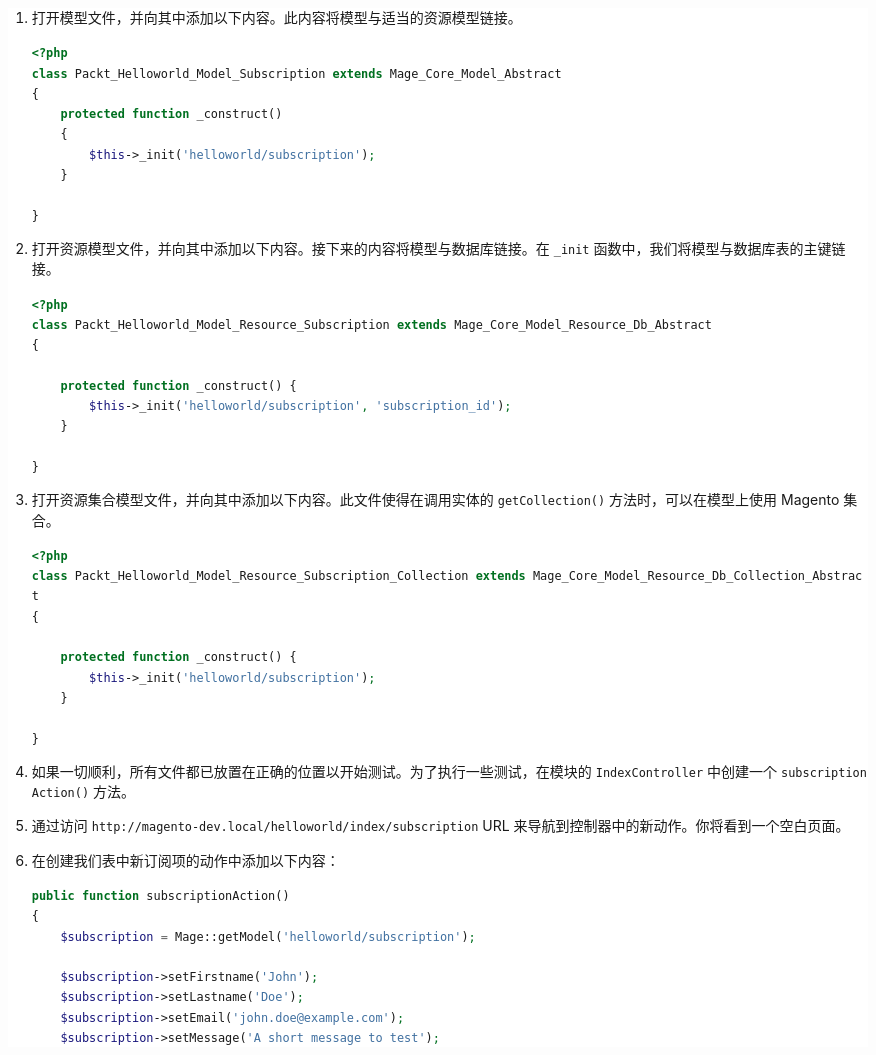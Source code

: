 1.  打开模型文件，并向其中添加以下内容。此内容将模型与适当的资源模型链接。

    ```php
    <?php
    class Packt_Helloworld_Model_Subscription extends Mage_Core_Model_Abstract 
    {
        protected function _construct() 
        {
            $this->_init('helloworld/subscription');
        }

    }
    ```

1.  打开资源模型文件，并向其中添加以下内容。接下来的内容将模型与数据库链接。在 `_init` 函数中，我们将模型与数据库表的主键链接。

    ```php
    <?php
    class Packt_Helloworld_Model_Resource_Subscription extends Mage_Core_Model_Resource_Db_Abstract 
    {

        protected function _construct() {
            $this->_init('helloworld/subscription', 'subscription_id');
        }

    }
    ```

1.  打开资源集合模型文件，并向其中添加以下内容。此文件使得在调用实体的 `getCollection()` 方法时，可以在模型上使用 Magento 集合。

    ```php
    <?php
    class Packt_Helloworld_Model_Resource_Subscription_Collection extends Mage_Core_Model_Resource_Db_Collection_Abstract 
    {

        protected function _construct() {
            $this->_init('helloworld/subscription');
        }

    }
    ```

1.  如果一切顺利，所有文件都已放置在正确的位置以开始测试。为了执行一些测试，在模块的 `IndexController` 中创建一个 `subscriptionAction()` 方法。

1.  通过访问 `http://magento-dev.local/helloworld/index/subscription` URL 来导航到控制器中的新动作。你将看到一个空白页面。

1.  在创建我们表中新订阅项的动作中添加以下内容：

    ```php
    public function subscriptionAction()
    {
        $subscription = Mage::getModel('helloworld/subscription');

        $subscription->setFirstname('John');
        $subscription->setLastname('Doe');
        $subscription->setEmail('john.doe@example.com');
        $subscription->setMessage('A short message to test');
